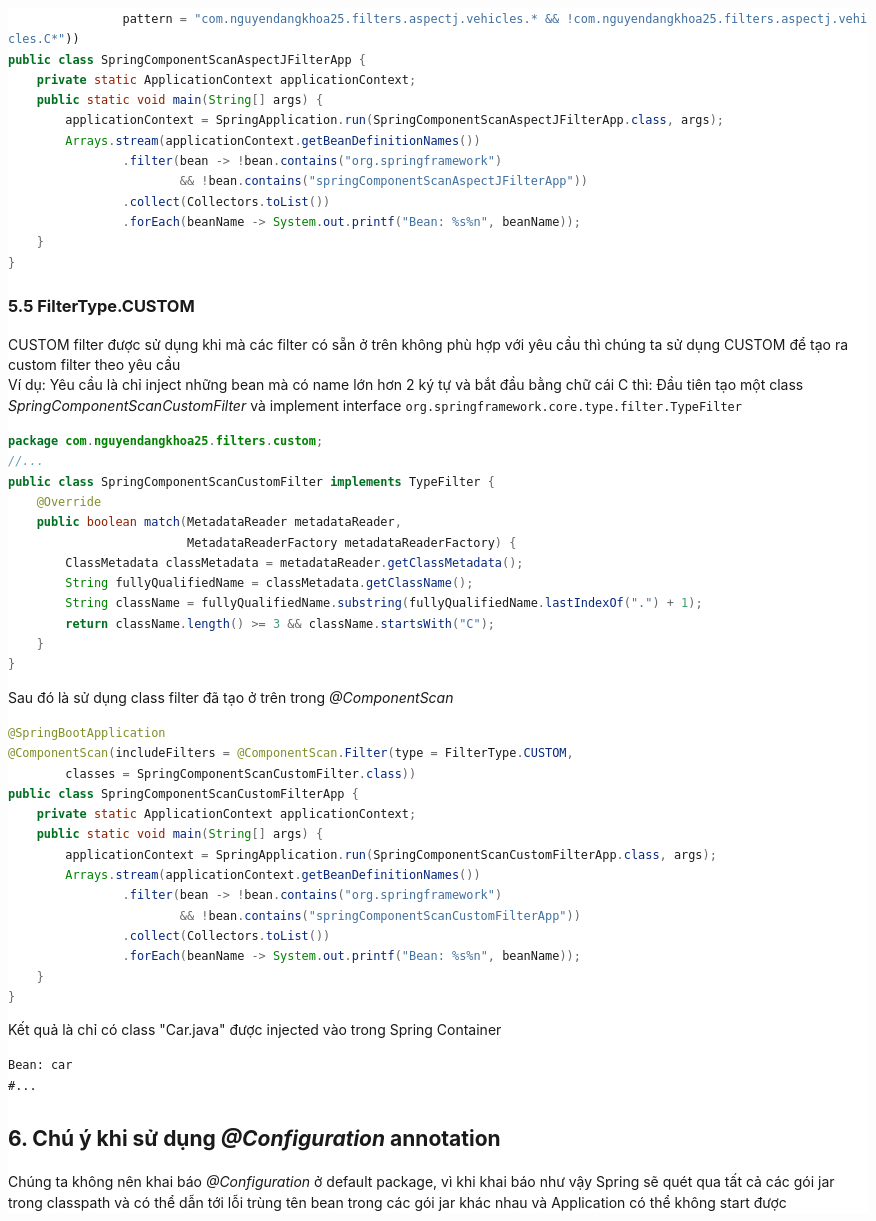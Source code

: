 ```java
                pattern = "com.nguyendangkhoa25.filters.aspectj.vehicles.* && !com.nguyendangkhoa25.filters.aspectj.vehicles.C*"))
public class SpringComponentScanAspectJFilterApp {
    private static ApplicationContext applicationContext;
    public static void main(String[] args) {
        applicationContext = SpringApplication.run(SpringComponentScanAspectJFilterApp.class, args);
        Arrays.stream(applicationContext.getBeanDefinitionNames())
                .filter(bean -> !bean.contains("org.springframework")
                        && !bean.contains("springComponentScanAspectJFilterApp"))
                .collect(Collectors.toList())
                .forEach(beanName -> System.out.printf("Bean: %s%n", beanName));
    }
}
```
### 5.5 FilterType.CUSTOM
CUSTOM filter được sử dụng khi mà các filter có sẵn ở trên không phù hợp với yêu cầu thì chúng ta sử dụng CUSTOM để tạo ra custom filter theo yêu cầu</br>
Ví dụ: Yêu cầu là chỉ inject những bean mà có name lớn hơn 2 ký tự và bắt đầu bằng chữ cái C thì:
Đầu tiên tạo một class _SpringComponentScanCustomFilter_ và implement interface `org.springframework.core.type.filter.TypeFilter`
```java
package com.nguyendangkhoa25.filters.custom;
//...
public class SpringComponentScanCustomFilter implements TypeFilter {
    @Override
    public boolean match(MetadataReader metadataReader,
                         MetadataReaderFactory metadataReaderFactory) {
        ClassMetadata classMetadata = metadataReader.getClassMetadata();
        String fullyQualifiedName = classMetadata.getClassName();
        String className = fullyQualifiedName.substring(fullyQualifiedName.lastIndexOf(".") + 1);
        return className.length() >= 3 && className.startsWith("C");
    }
}
```
Sau đó là sử dụng class filter đã tạo ở trên trong _@ComponentScan_
```java
@SpringBootApplication
@ComponentScan(includeFilters = @ComponentScan.Filter(type = FilterType.CUSTOM,
        classes = SpringComponentScanCustomFilter.class))
public class SpringComponentScanCustomFilterApp {
    private static ApplicationContext applicationContext;
    public static void main(String[] args) {
        applicationContext = SpringApplication.run(SpringComponentScanCustomFilterApp.class, args);
        Arrays.stream(applicationContext.getBeanDefinitionNames())
                .filter(bean -> !bean.contains("org.springframework")
                        && !bean.contains("springComponentScanCustomFilterApp"))
                .collect(Collectors.toList())
                .forEach(beanName -> System.out.printf("Bean: %s%n", beanName));
    }
}
```
Kết quả là chỉ có class "Car.java" được injected vào trong Spring Container
```shell
Bean: car
#...
```
## 6. Chú ý khi sử dụng _@Configuration_ annotation
Chúng ta không nên khai báo _@Configuration_ ở default package, vì khi khai báo như vậy 
Spring sẽ quét qua tất cả các gói jar trong classpath và có thể dẫn tới lỗi trùng tên bean trong các gói jar khác nhau và Application có thể không start được